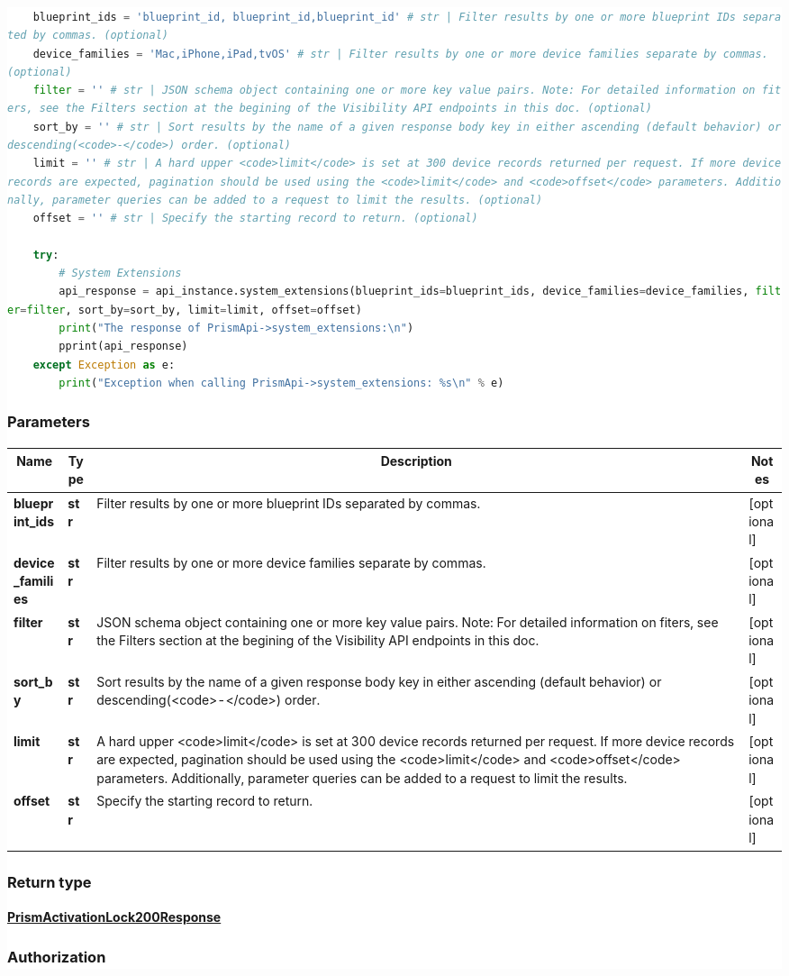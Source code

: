 ```python
    blueprint_ids = 'blueprint_id, blueprint_id,blueprint_id' # str | Filter results by one or more blueprint IDs separated by commas. (optional)
    device_families = 'Mac,iPhone,iPad,tvOS' # str | Filter results by one or more device families separate by commas. (optional)
    filter = '' # str | JSON schema object containing one or more key value pairs. Note: For detailed information on fiters, see the Filters section at the begining of the Visibility API endpoints in this doc. (optional)
    sort_by = '' # str | Sort results by the name of a given response body key in either ascending (default behavior) or descending(<code>-</code>) order. (optional)
    limit = '' # str | A hard upper <code>limit</code> is set at 300 device records returned per request. If more device records are expected, pagination should be used using the <code>limit</code> and <code>offset</code> parameters. Additionally, parameter queries can be added to a request to limit the results. (optional)
    offset = '' # str | Specify the starting record to return. (optional)

    try:
        # System Extensions
        api_response = api_instance.system_extensions(blueprint_ids=blueprint_ids, device_families=device_families, filter=filter, sort_by=sort_by, limit=limit, offset=offset)
        print("The response of PrismApi->system_extensions:\n")
        pprint(api_response)
    except Exception as e:
        print("Exception when calling PrismApi->system_extensions: %s\n" % e)
```



### Parameters


Name | Type | Description  | Notes
------------- | ------------- | ------------- | -------------
 **blueprint_ids** | **str**| Filter results by one or more blueprint IDs separated by commas. | [optional] 
 **device_families** | **str**| Filter results by one or more device families separate by commas. | [optional] 
 **filter** | **str**| JSON schema object containing one or more key value pairs. Note: For detailed information on fiters, see the Filters section at the begining of the Visibility API endpoints in this doc. | [optional] 
 **sort_by** | **str**| Sort results by the name of a given response body key in either ascending (default behavior) or descending(&lt;code&gt;-&lt;/code&gt;) order. | [optional] 
 **limit** | **str**| A hard upper &lt;code&gt;limit&lt;/code&gt; is set at 300 device records returned per request. If more device records are expected, pagination should be used using the &lt;code&gt;limit&lt;/code&gt; and &lt;code&gt;offset&lt;/code&gt; parameters. Additionally, parameter queries can be added to a request to limit the results. | [optional] 
 **offset** | **str**| Specify the starting record to return. | [optional] 

### Return type

[**PrismActivationLock200Response**](PrismActivationLock200Response.md)

### Authorization

